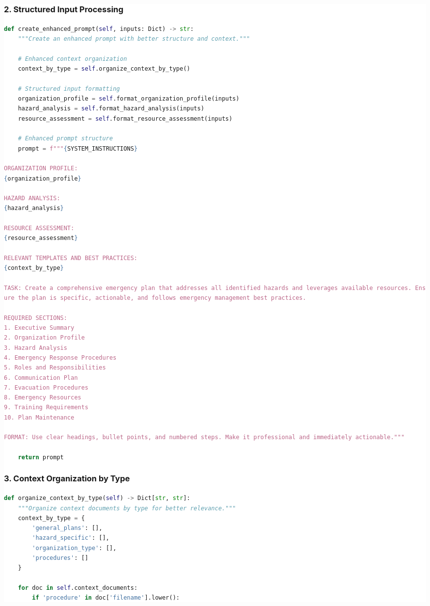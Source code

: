 ### **2. Structured Input Processing**
```python
def create_enhanced_prompt(self, inputs: Dict) -> str:
    """Create an enhanced prompt with better structure and context."""
    
    # Enhanced context organization
    context_by_type = self.organize_context_by_type()
    
    # Structured input formatting
    organization_profile = self.format_organization_profile(inputs)
    hazard_analysis = self.format_hazard_analysis(inputs)
    resource_assessment = self.format_resource_assessment(inputs)
    
    # Enhanced prompt structure
    prompt = f"""{SYSTEM_INSTRUCTIONS}

ORGANIZATION PROFILE:
{organization_profile}

HAZARD ANALYSIS:
{hazard_analysis}

RESOURCE ASSESSMENT:
{resource_assessment}

RELEVANT TEMPLATES AND BEST PRACTICES:
{context_by_type}

TASK: Create a comprehensive emergency plan that addresses all identified hazards and leverages available resources. Ensure the plan is specific, actionable, and follows emergency management best practices.

REQUIRED SECTIONS:
1. Executive Summary
2. Organization Profile
3. Hazard Analysis
4. Emergency Response Procedures
5. Roles and Responsibilities
6. Communication Plan
7. Evacuation Procedures
8. Emergency Resources
9. Training Requirements
10. Plan Maintenance

FORMAT: Use clear headings, bullet points, and numbered steps. Make it professional and immediately actionable."""
    
    return prompt
```

### **3. Context Organization by Type**
```python
def organize_context_by_type(self) -> Dict[str, str]:
    """Organize context documents by type for better relevance."""
    context_by_type = {
        'general_plans': [],
        'hazard_specific': [],
        'organization_type': [],
        'procedures': []
    }
    
    for doc in self.context_documents:
        if 'procedure' in doc['filename'].lower():
```